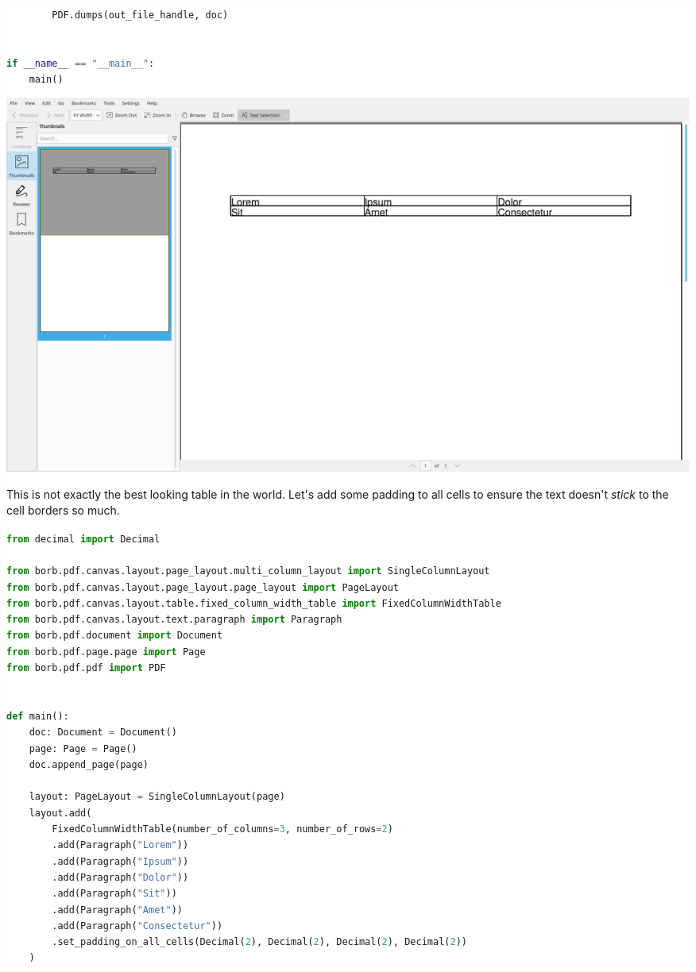 ```python
        PDF.dumps(out_file_handle, doc)  
  
  
if __name__ == "__main__":  
    main()
```

![enter image description here](img/borb_in_action_example_035.png)

This is not exactly the best looking table in the world. 
Let's add some padding to all cells to ensure the text doesn't *stick* to the cell borders so much.

```python
from decimal import Decimal  
  
from borb.pdf.canvas.layout.page_layout.multi_column_layout import SingleColumnLayout  
from borb.pdf.canvas.layout.page_layout.page_layout import PageLayout  
from borb.pdf.canvas.layout.table.fixed_column_width_table import FixedColumnWidthTable  
from borb.pdf.canvas.layout.text.paragraph import Paragraph  
from borb.pdf.document import Document  
from borb.pdf.page.page import Page  
from borb.pdf.pdf import PDF  
  
  
def main():  
    doc: Document = Document()  
    page: Page = Page()  
    doc.append_page(page)  
  
    layout: PageLayout = SingleColumnLayout(page)  
    layout.add(  
        FixedColumnWidthTable(number_of_columns=3, number_of_rows=2)  
        .add(Paragraph("Lorem"))  
        .add(Paragraph("Ipsum"))  
        .add(Paragraph("Dolor"))  
        .add(Paragraph("Sit"))  
        .add(Paragraph("Amet"))  
        .add(Paragraph("Consectetur"))  
        .set_padding_on_all_cells(Decimal(2), Decimal(2), Decimal(2), Decimal(2))  
    )  
```